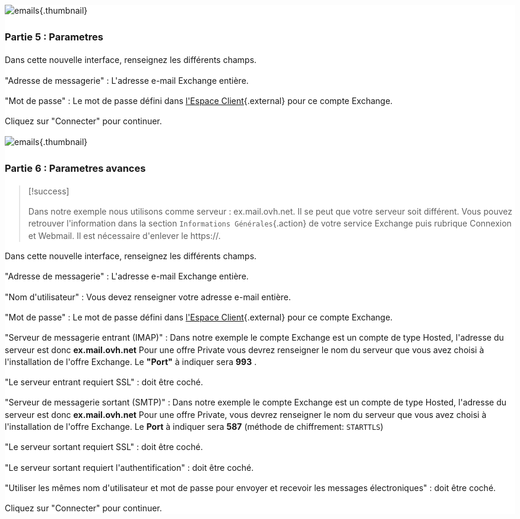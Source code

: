 
![emails](images/1118.png){.thumbnail}


### Partie 5 &#58; Parametres
Dans cette nouvelle interface, renseignez les différents champs.

"Adresse de messagerie" : L'adresse e-mail Exchange entière.

"Mot de passe" : Le mot de passe défini dans [l'Espace Client](https://www.ovh.com/manager/web/login.html){.external} pour ce compte Exchange.

Cliquez sur "Connecter" pour continuer.


![emails](images/1119.png){.thumbnail}


### Partie 6 &#58; Parametres avances


> [!success]
>
> Dans notre exemple nous utilisons comme serveur : ex.mail.ovh.net. Il se peut que votre serveur soit différent.
> Vous pouvez retrouver l'information dans la section `Informations Générales`{.action}
> de votre service Exchange puis rubrique Connexion et Webmail.
> Il est nécessaire d'enlever le https://.
> 

Dans cette nouvelle interface, renseignez les différents champs.

"Adresse de messagerie" : L'adresse e-mail Exchange entière.

"Nom d'utilisateur" : Vous devez renseigner votre adresse e-mail entière.

"Mot de passe" : Le mot de passe défini dans [l'Espace Client](https://www.ovh.com/manager/web/login.html){.external} pour ce compte Exchange.

"Serveur de messagerie entrant (IMAP)" : Dans notre exemple le compte Exchange est un compte de type Hosted, l'adresse du serveur est donc  **ex.mail.ovh.net** Pour une offre Private vous devrez renseigner le nom du serveur que vous avez choisi à l'installation de l'offre Exchange. Le  **"Port"**  à indiquer sera  **993** .

"Le serveur entrant requiert SSL" : doit être coché.

"Serveur de messagerie sortant (SMTP)" : Dans notre exemple le compte Exchange est un compte de type Hosted, l'adresse du serveur est donc  **ex.mail.ovh.net** Pour une offre Private, vous devrez renseigner le nom du serveur que vous avez choisi à l'installation de l'offre Exchange. Le  **Port**  à indiquer sera  **587** (méthode de chiffrement: `STARTTLS`)

"Le serveur sortant requiert SSL" : doit être coché.

"Le serveur sortant requiert l'authentification" : doit être coché.

"Utiliser les mêmes nom d'utilisateur et mot de passe pour envoyer et recevoir les messages électroniques" : doit être coché.

Cliquez sur "Connecter" pour continuer.
